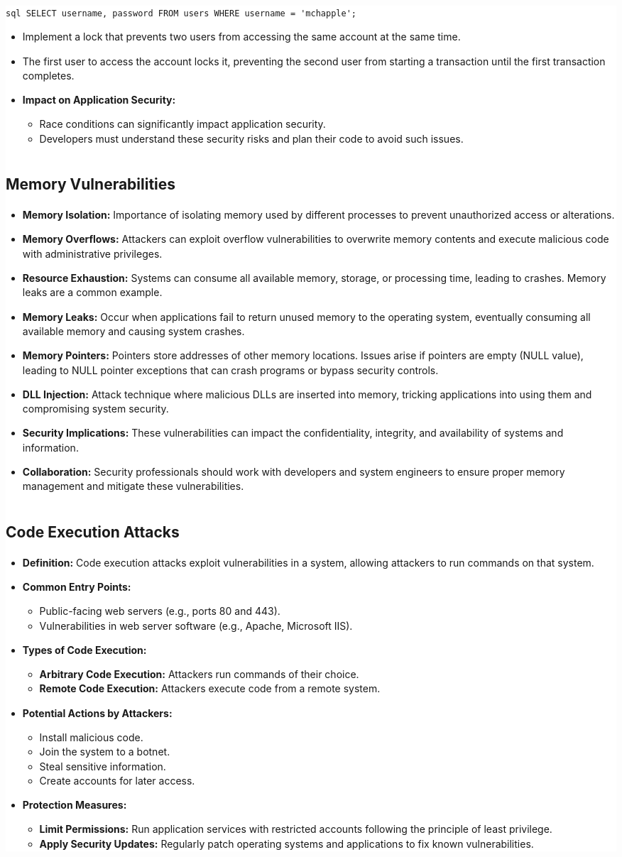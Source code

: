 ```sql SELECT username, password FROM users WHERE username = 'mchapple'; ```
  - Implement a lock that prevents two users from accessing the same account at the same time.
  - The first user to access the account locks it, preventing the second user from starting a transaction until the first transaction completes.

- **Impact on Application Security:**
  - Race conditions can significantly impact application security.
  - Developers must understand these security risks and plan their code to avoid such issues.

#

## Memory Vulnerabilities

- **Memory Isolation:** Importance of isolating memory used by different processes to prevent unauthorized access or alterations.

- **Memory Overflows:** Attackers can exploit overflow vulnerabilities to overwrite memory contents and execute malicious code with administrative privileges.

- **Resource Exhaustion:** Systems can consume all available memory, storage, or processing time, leading to crashes. Memory leaks are a common example.

- **Memory Leaks:** Occur when applications fail to return unused memory to the operating system, eventually consuming all available memory and causing system crashes.

- **Memory Pointers:** Pointers store addresses of other memory locations. Issues arise if pointers are empty (NULL value), leading to NULL pointer exceptions that can crash programs or bypass security controls.

- **DLL Injection:** Attack technique where malicious DLLs are inserted into memory, tricking applications into using them and compromising system security.

- **Security Implications:** These vulnerabilities can impact the confidentiality, integrity, and availability of systems and information.

- **Collaboration:** Security professionals should work with developers and system engineers to ensure proper memory management and mitigate these vulnerabilities.

#

## Code Execution Attacks

- **Definition:** Code execution attacks exploit vulnerabilities in a system, allowing attackers to run commands on that system.

- **Common Entry Points:**
  - Public-facing web servers (e.g., ports 80 and 443).
  - Vulnerabilities in web server software (e.g., Apache, Microsoft IIS).

- **Types of Code Execution:**
  - **Arbitrary Code Execution:** Attackers run commands of their choice.
  - **Remote Code Execution:** Attackers execute code from a remote system.

- **Potential Actions by Attackers:**
  - Install malicious code.
  - Join the system to a botnet.
  - Steal sensitive information.
  - Create accounts for later access.

- **Protection Measures:**
  - **Limit Permissions:** Run application services with restricted accounts following the principle of least privilege.
  - **Apply Security Updates:** Regularly patch operating systems and applications to fix known vulnerabilities.
```